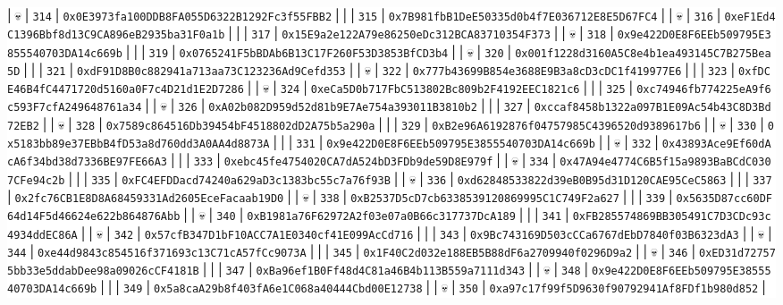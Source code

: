 | 💀 | `314` | `0x0E3973fa100DDB8FA055D6322B1292Fc3f55FBB2` |
|  | `315` | `0x7B981fbB1DeE50335d0b4f7E036712E8E5D67FC4` |
| 💀 | `316` | `0xeF1Ed4C1396Bbf8d13C9CA896eB2935ba31F0a1b` |
|  | `317` | `0x15E9a2e122A79e86250eDc312BCA83710354F373` |
| 💀 | `318` | `0x9e422D0E8F6EEb509795E3855540703DA14c669b` |
|  | `319` | `0x0765241F5bBDAb6B13C17F260F53D3853BfCD3b4` |
| 💀 | `320` | `0x001f1228d3160A5C8e4b1ea493145C7B275Bea5D` |
|  | `321` | `0xdF91D8B0c882941a713aa73C123236Ad9Cefd353` |
| 💀 | `322` | `0x777b43699B854e3688E9B3a8cD3cDC1f419977E6` |
|  | `323` | `0xfDCE46B4fC4471720d5160a0F7c4D21d1E2D7286` |
| 💀 | `324` | `0xeCa5D0b717FbC513802Bc809b2F4192EEC1821c6` |
|  | `325` | `0xc74946fb774225eA9f6c593F7cfA249648761a34` |
| 💀 | `326` | `0xA02b082D959d52d81b9E7Ae754a393011B3810b2` |
|  | `327` | `0xccaf8458b1322a097B1E09Ac54b43C8D3Bd72EB2` |
| 💀 | `328` | `0x7589c864516Db39454bF4518802dD2A75b5a290a` |
|  | `329` | `0xB2e96A6192876f04757985C4396520d9389617b6` |
| 💀 | `330` | `0x5183bb89e37EBbB4fD53a8d760dd3A0AA4d8873A` |
|  | `331` | `0x9e422D0E8F6EEb509795E3855540703DA14c669b` |
| 💀 | `332` | `0x43893Ace9Ef60dAcA6f34bd38d7336BE97FE66A3` |
|  | `333` | `0xebc45fe4754020CA7dA524bD3FDb9de59D8E979f` |
| 💀 | `334` | `0x47A94e4774C6B5f15a9893BaBCdC0307CFe94c2b` |
|  | `335` | `0xFC4EFDDacd74240a629aD3c1383bc55c7a76f93B` |
| 💀 | `336` | `0xd62848533822d39eB0B95d31D120CAE95CeC5863` |
|  | `337` | `0x2fc76CB1E8D8A68459331Ad2605EceFacaab19D0` |
| 💀 | `338` | `0xB2537D5cD7cb6338539120869995C1C749F2a627` |
|  | `339` | `0x5635D87cc60DF64d14F5d46624e622b864876Abb` |
| 💀 | `340` | `0xB1981a76F62972A2f03e07a0B66c317737DcA189` |
|  | `341` | `0xFB285574869BB305491C7D3CDc93c4934ddEC86A` |
| 💀 | `342` | `0x57cfB347D1bF10ACC7A1E0340cf41E099AcCd716` |
|  | `343` | `0x9Bc743169D503cCCa6767dEbD7840f03B6323dA3` |
| 💀 | `344` | `0xe44d9843c854516f371693c13C71cA57fCc9073A` |
|  | `345` | `0x1F40C2d032e188EB5B88dF6a2709940f0296D9a2` |
| 💀 | `346` | `0xED31d727575bb33e5ddabDee98a09026cCF4181B` |
|  | `347` | `0xBa96ef1B0Ff48d4C81a46B4b113B559a7111d343` |
| 💀 | `348` | `0x9e422D0E8F6EEb509795E3855540703DA14c669b` |
|  | `349` | `0x5a8caA29b8f403fA6e1C068a40444Cbd00E12738` |
| 💀 | `350` | `0xa97c17f99f5D9630f90792941Af8FDf1b980d852` |